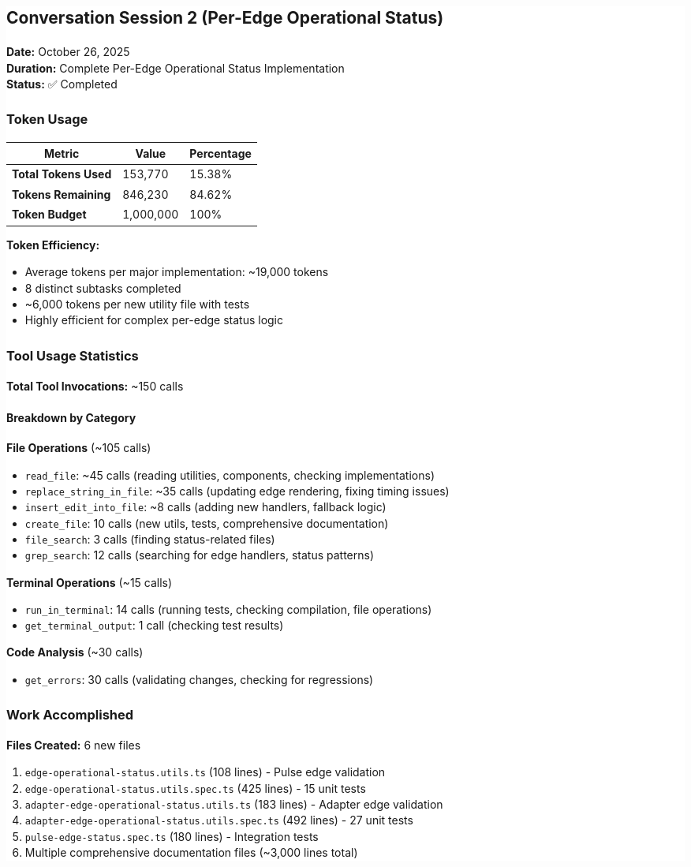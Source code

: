 ## Conversation Session 2 (Per-Edge Operational Status)

**Date:** October 26, 2025  
**Duration:** Complete Per-Edge Operational Status Implementation  
**Status:** ✅ Completed

### Token Usage

| Metric                | Value     | Percentage |
| --------------------- | --------- | ---------- |
| **Total Tokens Used** | 153,770   | 15.38%     |
| **Tokens Remaining**  | 846,230   | 84.62%     |
| **Token Budget**      | 1,000,000 | 100%       |

**Token Efficiency:**

- Average tokens per major implementation: ~19,000 tokens
- 8 distinct subtasks completed
- ~6,000 tokens per new utility file with tests
- Highly efficient for complex per-edge status logic

### Tool Usage Statistics

**Total Tool Invocations:** ~150 calls

#### Breakdown by Category

**File Operations** (~105 calls)

- `read_file`: ~45 calls (reading utilities, components, checking implementations)
- `replace_string_in_file`: ~35 calls (updating edge rendering, fixing timing issues)
- `insert_edit_into_file`: ~8 calls (adding new handlers, fallback logic)
- `create_file`: 10 calls (new utils, tests, comprehensive documentation)
- `file_search`: 3 calls (finding status-related files)
- `grep_search`: 12 calls (searching for edge handlers, status patterns)

**Terminal Operations** (~15 calls)

- `run_in_terminal`: 14 calls (running tests, checking compilation, file operations)
- `get_terminal_output`: 1 call (checking test results)

**Code Analysis** (~30 calls)

- `get_errors`: 30 calls (validating changes, checking for regressions)

### Work Accomplished

**Files Created:** 6 new files

1. `edge-operational-status.utils.ts` (108 lines) - Pulse edge validation
2. `edge-operational-status.utils.spec.ts` (425 lines) - 15 unit tests
3. `adapter-edge-operational-status.utils.ts` (183 lines) - Adapter edge validation
4. `adapter-edge-operational-status.utils.spec.ts` (492 lines) - 27 unit tests
5. `pulse-edge-status.spec.ts` (180 lines) - Integration tests
6. Multiple comprehensive documentation files (~3,000 lines total)
